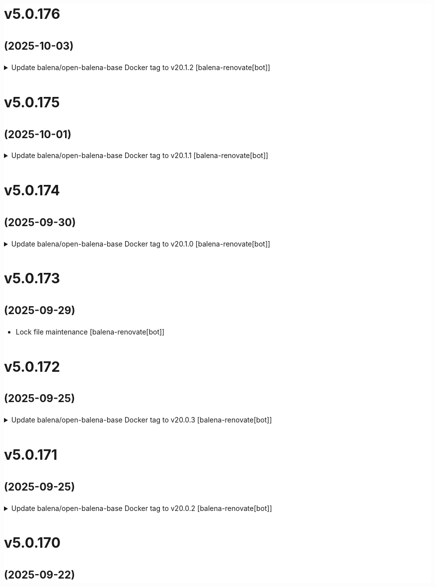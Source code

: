 # v5.0.176
## (2025-10-03)


<details><summary> Update balena/open-balena-base Docker tag to v20.1.2 [balena-renovate[bot]] </summary></details>

# v5.0.175
## (2025-10-01)


<details><summary> Update balena/open-balena-base Docker tag to v20.1.1 [balena-renovate[bot]] </summary></details>

# v5.0.174
## (2025-09-30)


<details><summary> Update balena/open-balena-base Docker tag to v20.1.0 [balena-renovate[bot]] </summary></details>

# v5.0.173
## (2025-09-29)

* Lock file maintenance [balena-renovate[bot]]

# v5.0.172
## (2025-09-25)


<details><summary> Update balena/open-balena-base Docker tag to v20.0.3 [balena-renovate[bot]] </summary></details>

# v5.0.171
## (2025-09-25)


<details><summary> Update balena/open-balena-base Docker tag to v20.0.2 [balena-renovate[bot]] </summary></details>

# v5.0.170
## (2025-09-22)
